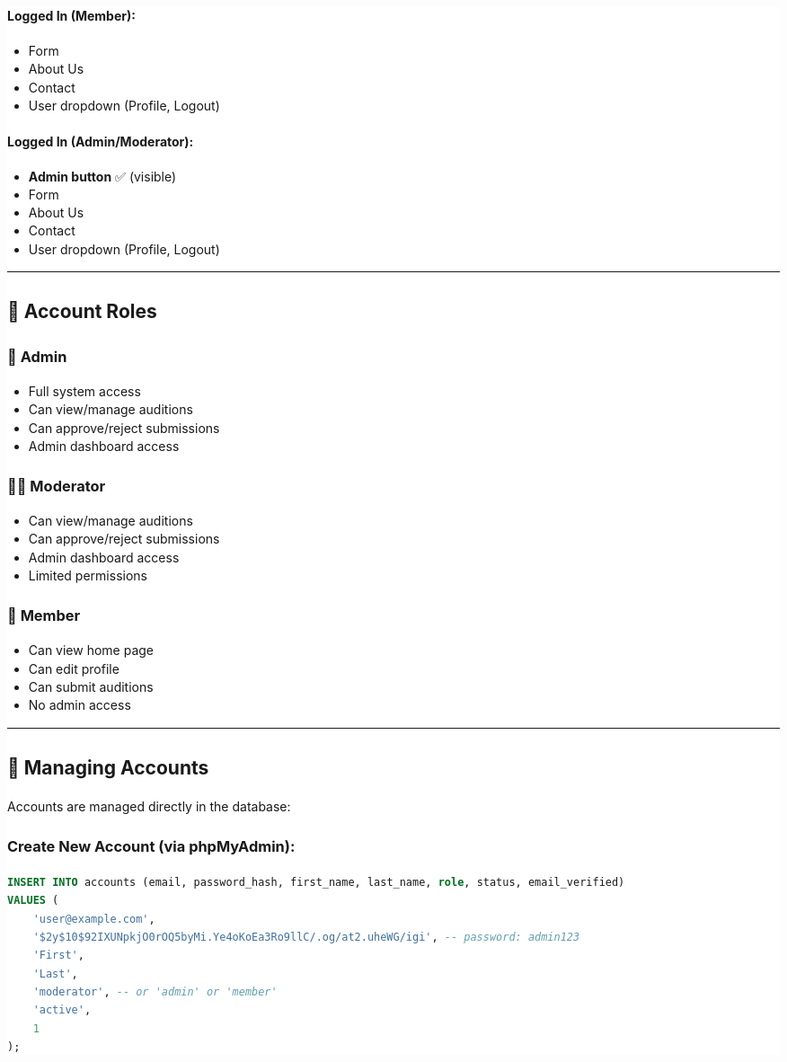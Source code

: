 #### **Logged In (Member):**
- Form
- About Us
- Contact
- User dropdown (Profile, Logout)

#### **Logged In (Admin/Moderator):**
- **Admin button** ✅ (visible)
- Form
- About Us
- Contact
- User dropdown (Profile, Logout)

---

## 👥 **Account Roles**

### 🔐 **Admin**
- Full system access
- Can view/manage auditions
- Can approve/reject submissions
- Admin dashboard access

### 👮‍♀️ **Moderator**
- Can view/manage auditions
- Can approve/reject submissions
- Admin dashboard access
- Limited permissions

### 👤 **Member**
- Can view home page
- Can edit profile
- Can submit auditions
- No admin access

---

## 🔧 **Managing Accounts**

Accounts are managed directly in the database:

### **Create New Account (via phpMyAdmin):**
```sql
INSERT INTO accounts (email, password_hash, first_name, last_name, role, status, email_verified) 
VALUES (
    'user@example.com',
    '$2y$10$92IXUNpkjO0rOQ5byMi.Ye4oKoEa3Ro9llC/.og/at2.uheWG/igi', -- password: admin123
    'First',
    'Last',
    'moderator', -- or 'admin' or 'member'
    'active',
    1
);
```
